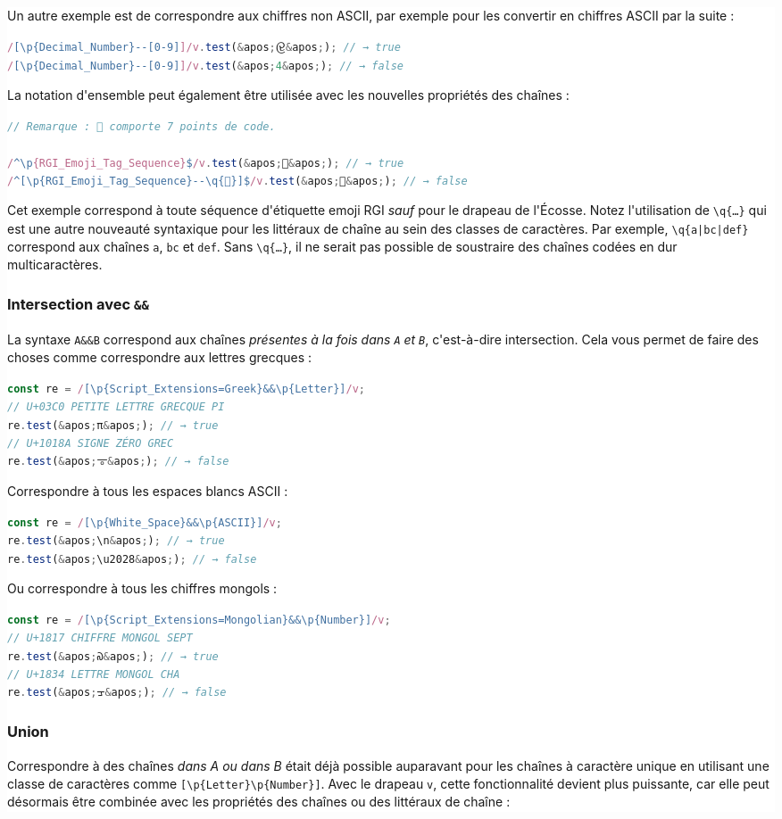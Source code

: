 Un autre exemple est de correspondre aux chiffres non ASCII, par exemple pour les convertir en chiffres ASCII par la suite :

```js
/[\p{Decimal_Number}--[0-9]]/v.test(&apos;𑜹&apos;); // → true
/[\p{Decimal_Number}--[0-9]]/v.test(&apos;4&apos;); // → false
```

La notation d'ensemble peut également être utilisée avec les nouvelles propriétés des chaînes :

```js
// Remarque : 🏴 comporte 7 points de code.

/^\p{RGI_Emoji_Tag_Sequence}$/v.test(&apos;🏴&apos;); // → true
/^[\p{RGI_Emoji_Tag_Sequence}--\q{🏴}]$/v.test(&apos;🏴&apos;); // → false
```

Cet exemple correspond à toute séquence d'étiquette emoji RGI _sauf_ pour le drapeau de l'Écosse. Notez l'utilisation de `\q{…}` qui est une autre nouveauté syntaxique pour les littéraux de chaîne au sein des classes de caractères. Par exemple, `\q{a|bc|def}` correspond aux chaînes `a`, `bc` et `def`. Sans `\q{…}`, il ne serait pas possible de soustraire des chaînes codées en dur multicaractères.

### Intersection avec `&&`

La syntaxe `A&&B` correspond aux chaînes _présentes à la fois dans `A` et `B`_, c'est-à-dire intersection. Cela vous permet de faire des choses comme correspondre aux lettres grecques :

```js
const re = /[\p{Script_Extensions=Greek}&&\p{Letter}]/v;
// U+03C0 PETITE LETTRE GRECQUE PI
re.test(&apos;π&apos;); // → true
// U+1018A SIGNE ZÉRO GREC
re.test(&apos;𐆊&apos;); // → false
```

Correspondre à tous les espaces blancs ASCII :

```js
const re = /[\p{White_Space}&&\p{ASCII}]/v;
re.test(&apos;\n&apos;); // → true
re.test(&apos;\u2028&apos;); // → false
```

Ou correspondre à tous les chiffres mongols :

```js
const re = /[\p{Script_Extensions=Mongolian}&&\p{Number}]/v;
// U+1817 CHIFFRE MONGOL SEPT
re.test(&apos;᠗&apos;); // → true
// U+1834 LETTRE MONGOL CHA
re.test(&apos;ᠴ&apos;); // → false
```

### Union

Correspondre à des chaînes _dans A ou dans B_ était déjà possible auparavant pour les chaînes à caractère unique en utilisant une classe de caractères comme `[\p{Letter}\p{Number}]`. Avec le drapeau `v`, cette fonctionnalité devient plus puissante, car elle peut désormais être combinée avec les propriétés des chaînes ou des littéraux de chaîne :
